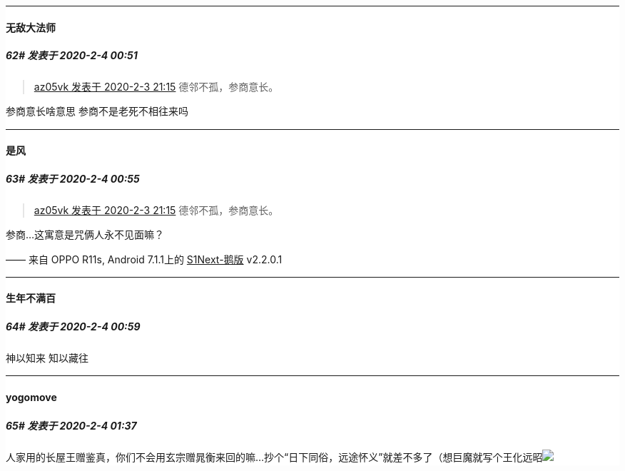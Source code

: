 



*****

####  无敌大法师  
##### 62#       发表于 2020-2-4 00:51



<blockquote><a href="httphttps://bbs.saraba1st.com/2b/forum.php?mod=redirect&amp;goto=findpost&amp;pid=46318240&amp;ptid=1912066" target="_blank">az05vk 发表于 2020-2-3 21:15</a>
德邻不孤，参商意长。</blockquote>
参商意长啥意思 参商不是老死不相往来吗







*****

####  是风  
##### 63#       发表于 2020-2-4 00:55



<blockquote><a href="httphttps://bbs.saraba1st.com/2b/forum.php?mod=redirect&amp;goto=findpost&amp;pid=46318240&amp;ptid=1912066" target="_blank">az05vk 发表于 2020-2-3 21:15</a>
德邻不孤，参商意长。</blockquote>
参商…这寓意是咒俩人永不见面嘛？

—— 来自 OPPO R11s, Android 7.1.1上的 [S1Next-鹅版](https://github.com/ykrank/S1-Next/releases) v2.2.0.1







*****

####  生年不满百  
##### 64#       发表于 2020-2-4 00:59




神以知来 知以藏往







*****

####  yogomove  
##### 65#       发表于 2020-2-4 01:37




人家用的长屋王赠鉴真，你们不会用玄宗赠晁衡来回的嘛…抄个“日下同俗，远途怀义”就差不多了（想巨魔就写个王化远昭<img src="https://static.saraba1st.com/image/smiley/face2017/059.png" referrerpolicy="no-referrer">
